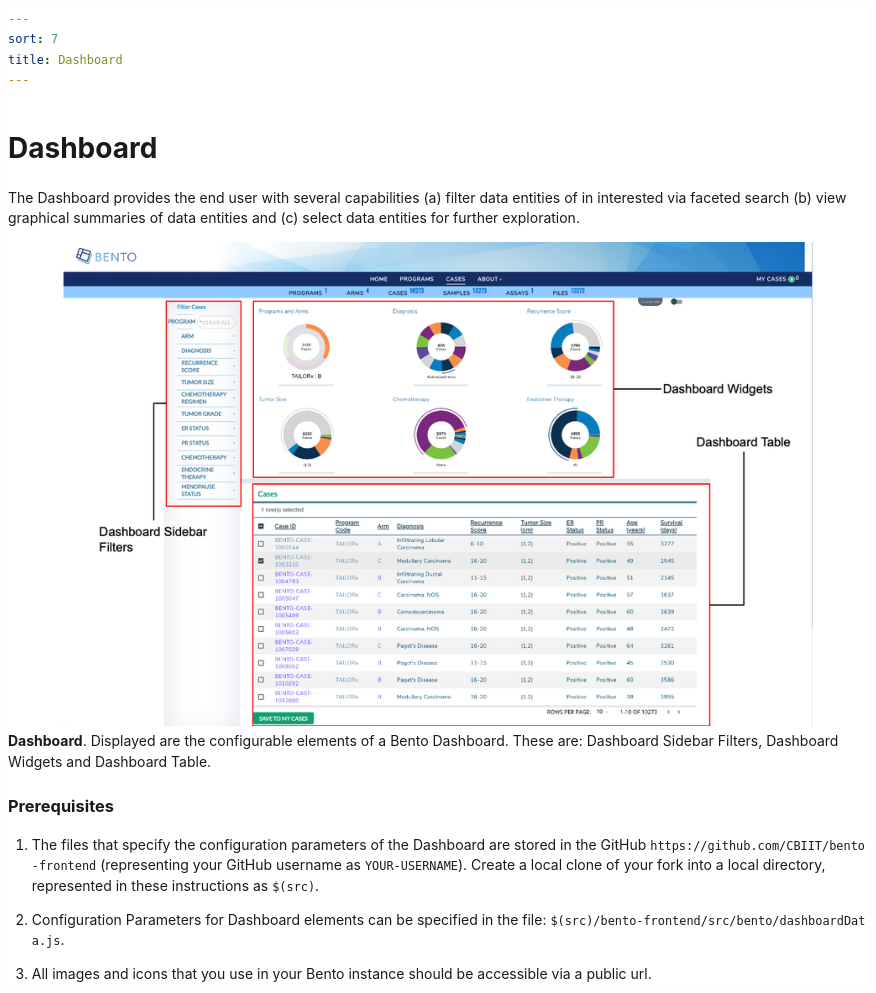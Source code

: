 ```yaml
---
sort: 7
title: Dashboard
---
```


# Dashboard
The Dashboard provides the end user with several capabilities (a) filter data entities of in interested via faceted search (b) view graphical summaries of data entities and (c) select data entities for further exploration.

![Dashboard Elements](https://github.com/CBIIT/bento-docs/blob/master/assets/dashboard.png?raw=true)
**Dashboard**. Displayed are the configurable elements of a Bento Dashboard. These are: Dashboard Sidebar Filters, Dashboard Widgets and Dashboard Table.

### Prerequisites

1. The files that specify the configuration parameters of the Dashboard are stored in the GitHub `https://github.com/CBIIT/bento-frontend` (representing your GitHub username as `YOUR-USERNAME`). Create a local clone of your fork into a local directory, represented in these instructions as `$(src)`.

2. Configuration Parameters for Dashboard elements can be specified in the file: `$(src)/bento-frontend/src/bento/dashboardData.js`.

3. All images and icons that you use in your Bento instance should be accessible via a public url. 
